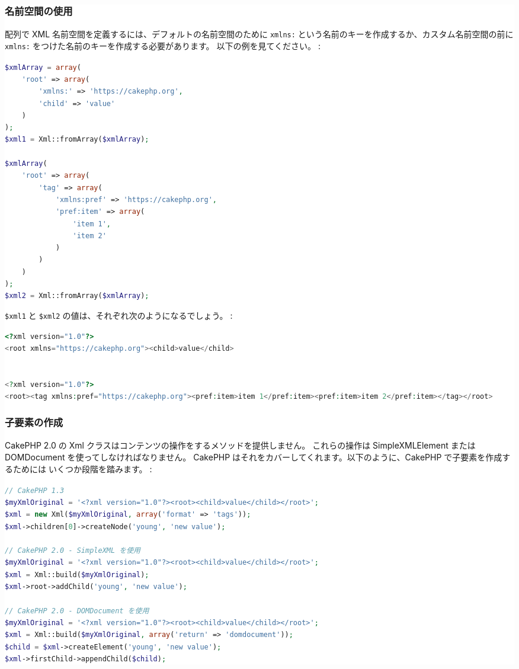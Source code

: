 ### 名前空間の使用

配列で XML 名前空間を定義するには、デフォルトの名前空間のために
`xmlns:` という名前のキーを作成するか、カスタム名前空間の前に
`xmlns:` をつけた名前のキーを作成する必要があります。
以下の例を見てください。 :

``` php
$xmlArray = array(
    'root' => array(
        'xmlns:' => 'https://cakephp.org',
        'child' => 'value'
    )
);
$xml1 = Xml::fromArray($xmlArray);

$xmlArray(
    'root' => array(
        'tag' => array(
            'xmlns:pref' => 'https://cakephp.org',
            'pref:item' => array(
                'item 1',
                'item 2'
            )
        )
    )
);
$xml2 = Xml::fromArray($xmlArray);
```

`$xml1` と `$xml2` の値は、それぞれ次のようになるでしょう。 :

``` php
<?xml version="1.0"?>
<root xmlns="https://cakephp.org"><child>value</child>


<?xml version="1.0"?>
<root><tag xmlns:pref="https://cakephp.org"><pref:item>item 1</pref:item><pref:item>item 2</pref:item></tag></root>
```

### 子要素の作成

CakePHP 2.0 の Xml クラスはコンテンツの操作をするメソッドを提供しません。
これらの操作は SimpleXMLElement または DOMDocument を使ってしなければなりません。
CakePHP はそれをカバーしてくれます。以下のように、CakePHP で子要素を作成するためには
いくつか段階を踏みます。 :

``` php
// CakePHP 1.3
$myXmlOriginal = '<?xml version="1.0"?><root><child>value</child></root>';
$xml = new Xml($myXmlOriginal, array('format' => 'tags'));
$xml->children[0]->createNode('young', 'new value');

// CakePHP 2.0 - SimpleXML を使用
$myXmlOriginal = '<?xml version="1.0"?><root><child>value</child></root>';
$xml = Xml::build($myXmlOriginal);
$xml->root->addChild('young', 'new value');

// CakePHP 2.0 - DOMDocument を使用
$myXmlOriginal = '<?xml version="1.0"?><root><child>value</child></root>';
$xml = Xml::build($myXmlOriginal, array('return' => 'domdocument'));
$child = $xml->createElement('young', 'new value');
$xml->firstChild->appendChild($child);
```
